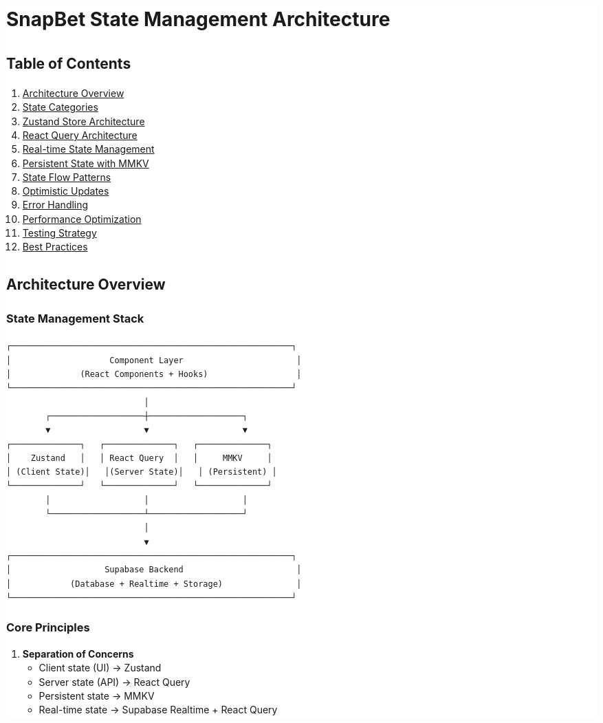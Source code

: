 # SnapBet State Management Architecture

## Table of Contents
1. [Architecture Overview](#architecture-overview)
2. [State Categories](#state-categories)
3. [Zustand Store Architecture](#zustand-store-architecture)
4. [React Query Architecture](#react-query-architecture)
5. [Real-time State Management](#real-time-state-management)
6. [Persistent State with MMKV](#persistent-state-with-mmkv)
7. [State Flow Patterns](#state-flow-patterns)
8. [Optimistic Updates](#optimistic-updates)
9. [Error Handling](#error-handling)
10. [Performance Optimization](#performance-optimization)
11. [Testing Strategy](#testing-strategy)
12. [Best Practices](#best-practices)

## Architecture Overview

### State Management Stack
```
┌─────────────────────────────────────────────────────────┐
│                    Component Layer                       │
│              (React Components + Hooks)                  │
└─────────────────────────────────────────────────────────┘
                            │
        ┌───────────────────┼───────────────────┐
        ▼                   ▼                   ▼
┌──────────────┐   ┌──────────────┐   ┌──────────────┐
│    Zustand   │   │ React Query  │   │     MMKV     │
│ (Client State)│   │(Server State)│   │ (Persistent) │
└──────────────┘   └──────────────┘   └──────────────┘
        │                   │                   │
        └───────────────────┴───────────────────┘
                            │
                            ▼
┌─────────────────────────────────────────────────────────┐
│                   Supabase Backend                       │
│            (Database + Realtime + Storage)               │
└─────────────────────────────────────────────────────────┘
```

### Core Principles

1. **Separation of Concerns**
   - Client state (UI) → Zustand
   - Server state (API) → React Query
   - Persistent state → MMKV
   - Real-time state → Supabase Realtime + React Query
